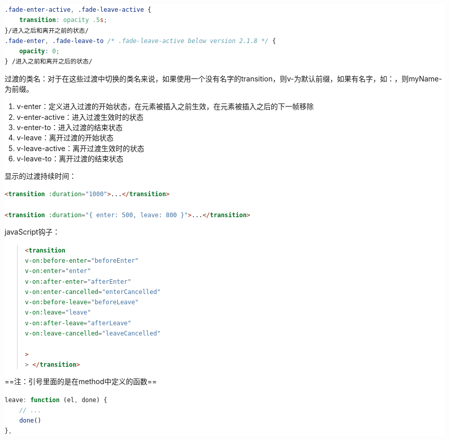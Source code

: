 ```css
.fade-enter-active, .fade-leave-active {
	transition: opacity .5s;
}/进入之后和离开之前的状态/
.fade-enter, .fade-leave-to /* .fade-leave-active below version 2.1.8 */ {
	opacity: 0;
} /进入之前和离开之后的状态/
```



过渡的类名：对于在这些过渡中切换的类名来说，如果使用一个没有名字的transition，则v-为默认前缀，如果有名字，如：<transition name="myName">，则myName-为前缀。

1. v-enter：定义进入过渡的开始状态，在元素被插入之前生效，在元素被插入之后的下一帧移除
2. v-enter-active：进入过渡生效时的状态
3. v-enter-to：进入过渡的结束状态
4. v-leave：离开过渡的开始状态
5. v-leave-active：离开过渡生效时的状态
6. v-leave-to：离开过渡的结束状态



显示的过渡持续时间：

```html
<transition :duration="1000">...</transition>

<transition :duration="{ enter: 500, leave: 800 }">...</transition>
```





javaScript钩子：

>```html
><transition
>v-on:before-enter="beforeEnter"
>v-on:enter="enter"
>v-on:after-enter="afterEnter"
>v-on:enter-cancelled="enterCancelled"
>v-on:before-leave="beforeLeave"
>v-on:leave="leave"
>v-on:after-leave="afterLeave"
>v-on:leave-cancelled="leaveCancelled"
>
>> 
>> </transition>
>```

==注：引号里面的是在method中定义的函数==

```js
leave: function (el, done) {
	// ...
	done()
},
```
